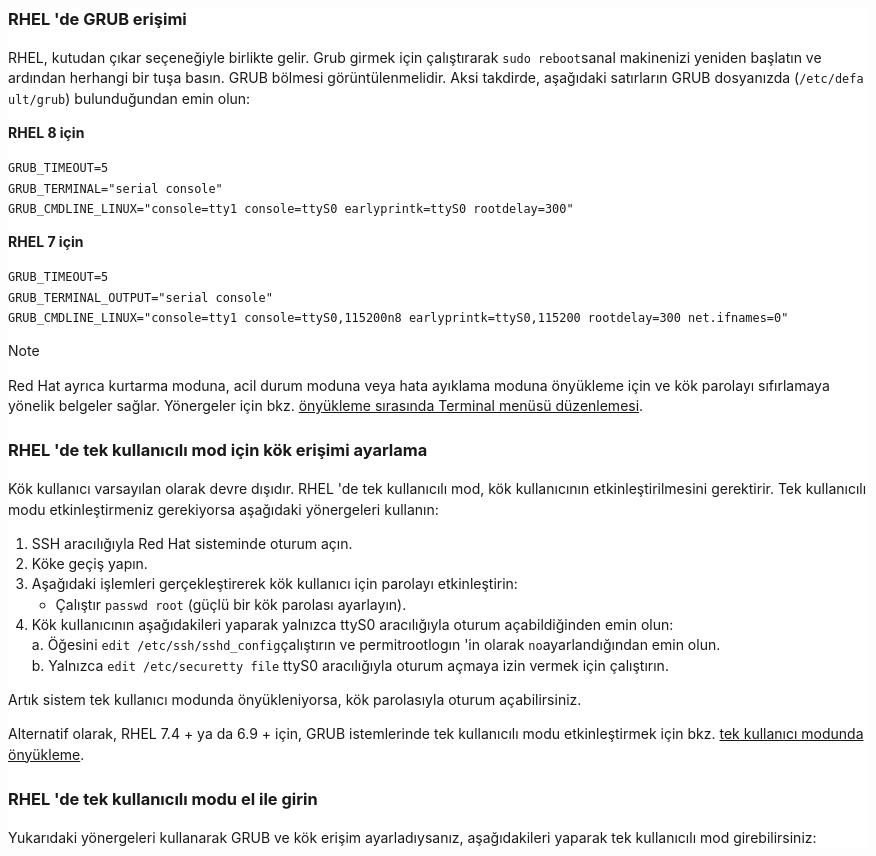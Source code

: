 ### <a name="grub-access-in-rhel"></a>RHEL 'de GRUB erişimi
RHEL, kutudan çıkar seçeneğiyle birlikte gelir. Grub girmek için çalıştırarak `sudo reboot`sanal makinenizi yeniden başlatın ve ardından herhangi bir tuşa basın. GRUB bölmesi görüntülenmelidir. Aksi takdirde, aşağıdaki satırların GRUB dosyanızda (`/etc/default/grub`) bulunduğundan emin olun:

**RHEL 8 için**

```
GRUB_TIMEOUT=5
GRUB_TERMINAL="serial console"
GRUB_CMDLINE_LINUX="console=tty1 console=ttyS0 earlyprintk=ttyS0 rootdelay=300"
```

**RHEL 7 için**

```
GRUB_TIMEOUT=5
GRUB_TERMINAL_OUTPUT="serial console"
GRUB_CMDLINE_LINUX="console=tty1 console=ttyS0,115200n8 earlyprintk=ttyS0,115200 rootdelay=300 net.ifnames=0"
```

> [!NOTE]
> Red Hat ayrıca kurtarma moduna, acil durum moduna veya hata ayıklama moduna önyükleme için ve kök parolayı sıfırlamaya yönelik belgeler sağlar. Yönergeler için bkz. [önyükleme sırasında Terminal menüsü düzenlemesi](https://aka.ms/rhel7grubterminal).

### <a name="set-up-root-access-for-single-user-mode-in-rhel"></a>RHEL 'de tek kullanıcılı mod için kök erişimi ayarlama
Kök kullanıcı varsayılan olarak devre dışıdır. RHEL 'de tek kullanıcılı mod, kök kullanıcının etkinleştirilmesini gerektirir. Tek kullanıcılı modu etkinleştirmeniz gerekiyorsa aşağıdaki yönergeleri kullanın:

1. SSH aracılığıyla Red Hat sisteminde oturum açın.
1. Köke geçiş yapın.
1. Aşağıdaki işlemleri gerçekleştirerek kök kullanıcı için parolayı etkinleştirin:
    * Çalıştır `passwd root` (güçlü bir kök parolası ayarlayın).
1. Kök kullanıcının aşağıdakileri yaparak yalnızca ttyS0 aracılığıyla oturum açabildiğinden emin olun:  
    a. Öğesini `edit /etc/ssh/sshd_config`çalıştırın ve permitrootlogın 'in olarak `no`ayarlandığından emin olun.  
    b. Yalnızca `edit /etc/securetty file` ttyS0 aracılığıyla oturum açmaya izin vermek için çalıştırın.

Artık sistem tek kullanıcı modunda önyükleniyorsa, kök parolasıyla oturum açabilirsiniz.

Alternatif olarak, RHEL 7.4 + ya da 6.9 + için, GRUB istemlerinde tek kullanıcılı modu etkinleştirmek için bkz. [tek kullanıcı modunda önyükleme](https://access.redhat.com/documentation/en-us/red_hat_enterprise_linux/5/html/installation_guide/s1-rescuemode-booting-single).

### <a name="manually-enter-single-user-mode-in-rhel"></a>RHEL 'de tek kullanıcılı modu el ile girin
Yukarıdaki yönergeleri kullanarak GRUB ve kök erişim ayarladıysanız, aşağıdakileri yaparak tek kullanıcılı mod girebilirsiniz:

